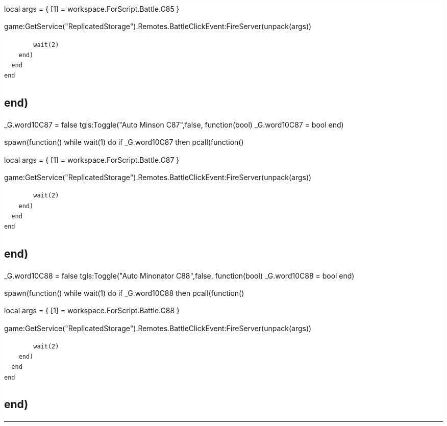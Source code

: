 
local args = {
    [1] = workspace.ForScript.Battle.C85
}

game:GetService("ReplicatedStorage").Remotes.BattleClickEvent:FireServer(unpack(args))


            wait(2)
        end)
      end
    end
end)
-------  
       
_G.word10C87 = false
tgls:Toggle("Auto Minson C87",false, function(bool)
    _G.word10C87 = bool
end)

spawn(function()
    while wait(1) do
      if _G.word10C87 then
        pcall(function() 
            

local args = {
    [1] = workspace.ForScript.Battle.C87
}

game:GetService("ReplicatedStorage").Remotes.BattleClickEvent:FireServer(unpack(args))


            wait(2)
        end)
      end
    end
end)
-------  

_G.word10C88 = false
tgls:Toggle("Auto Minonator C88",false, function(bool)
    _G.word10C88 = bool
end)

spawn(function()
    while wait(1) do
      if _G.word10C88 then
        pcall(function() 
            

local args = {
    [1] = workspace.ForScript.Battle.C88
}

game:GetService("ReplicatedStorage").Remotes.BattleClickEvent:FireServer(unpack(args))


            wait(2)
        end)
      end
    end
end)
-------  
----------------------------------------------------------------------
